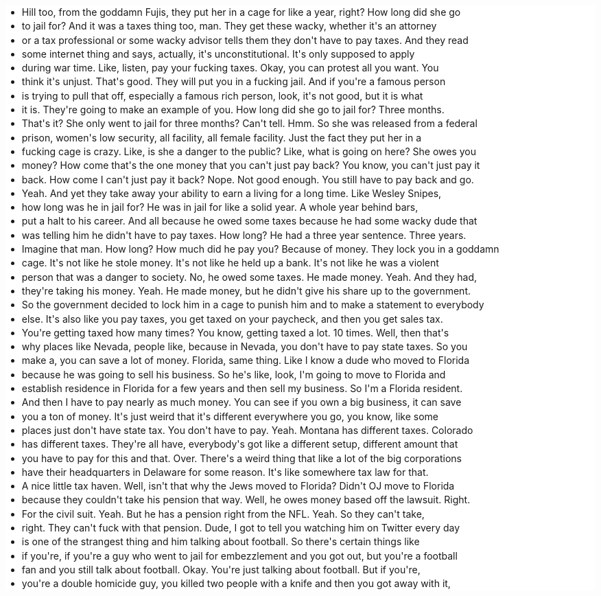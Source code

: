 *  Hill too, from the goddamn Fujis, they put her in a cage for like a year, right? How long did she go
*  to jail for? And it was a taxes thing too, man. They get these wacky, whether it's an attorney
*  or a tax professional or some wacky advisor tells them they don't have to pay taxes. And they read
*  some internet thing and says, actually, it's unconstitutional. It's only supposed to apply
*  during war time. Like, listen, pay your fucking taxes. Okay, you can protest all you want. You
*  think it's unjust. That's good. They will put you in a fucking jail. And if you're a famous person
*  is trying to pull that off, especially a famous rich person, look, it's not good, but it is what
*  it is. They're going to make an example of you. How long did she go to jail for? Three months.
*  That's it? She only went to jail for three months? Can't tell. Hmm. So she was released from a federal
*  prison, women's low security, all facility, all female facility. Just the fact they put her in a
*  fucking cage is crazy. Like, is she a danger to the public? Like, what is going on here? She owes you
*  money? How come that's the one money that you can't just pay back? You know, you can't just pay it
*  back. How come I can't just pay it back? Nope. Not good enough. You still have to pay back and go.
*  Yeah. And yet they take away your ability to earn a living for a long time. Like Wesley Snipes,
*  how long was he in jail for? He was in jail for like a solid year. A whole year behind bars,
*  put a halt to his career. And all because he owed some taxes because he had some wacky dude that
*  was telling him he didn't have to pay taxes. How long? He had a three year sentence. Three years.
*  Imagine that man. How long? How much did he pay you? Because of money. They lock you in a goddamn
*  cage. It's not like he stole money. It's not like he held up a bank. It's not like he was a violent
*  person that was a danger to society. No, he owed some taxes. He made money. Yeah. And they had,
*  they're taking his money. Yeah. He made money, but he didn't give his share up to the government.
*  So the government decided to lock him in a cage to punish him and to make a statement to everybody
*  else. It's also like you pay taxes, you get taxed on your paycheck, and then you get sales tax.
*  You're getting taxed how many times? You know, getting taxed a lot. 10 times. Well, then that's
*  why places like Nevada, people like, because in Nevada, you don't have to pay state taxes. So you
*  make a, you can save a lot of money. Florida, same thing. Like I know a dude who moved to Florida
*  because he was going to sell his business. So he's like, look, I'm going to move to Florida and
*  establish residence in Florida for a few years and then sell my business. So I'm a Florida resident.
*  And then I have to pay nearly as much money. You can see if you own a big business, it can save
*  you a ton of money. It's just weird that it's different everywhere you go, you know, like some
*  places just don't have state tax. You don't have to pay. Yeah. Montana has different taxes. Colorado
*  has different taxes. They're all have, everybody's got like a different setup, different amount that
*  you have to pay for this and that. Over. There's a weird thing that like a lot of the big corporations
*  have their headquarters in Delaware for some reason. It's like somewhere tax law for that.
*  A nice little tax haven. Well, isn't that why the Jews moved to Florida? Didn't OJ move to Florida
*  because they couldn't take his pension that way. Well, he owes money based off the lawsuit. Right.
*  For the civil suit. Yeah. But he has a pension right from the NFL. Yeah. So they can't take,
*  right. They can't fuck with that pension. Dude, I got to tell you watching him on Twitter every day
*  is one of the strangest thing and him talking about football. So there's certain things like
*  if you're, if you're a guy who went to jail for embezzlement and you got out, but you're a football
*  fan and you still talk about football. Okay. You're just talking about football. But if you're,
*  you're a double homicide guy, you killed two people with a knife and then you got away with it,